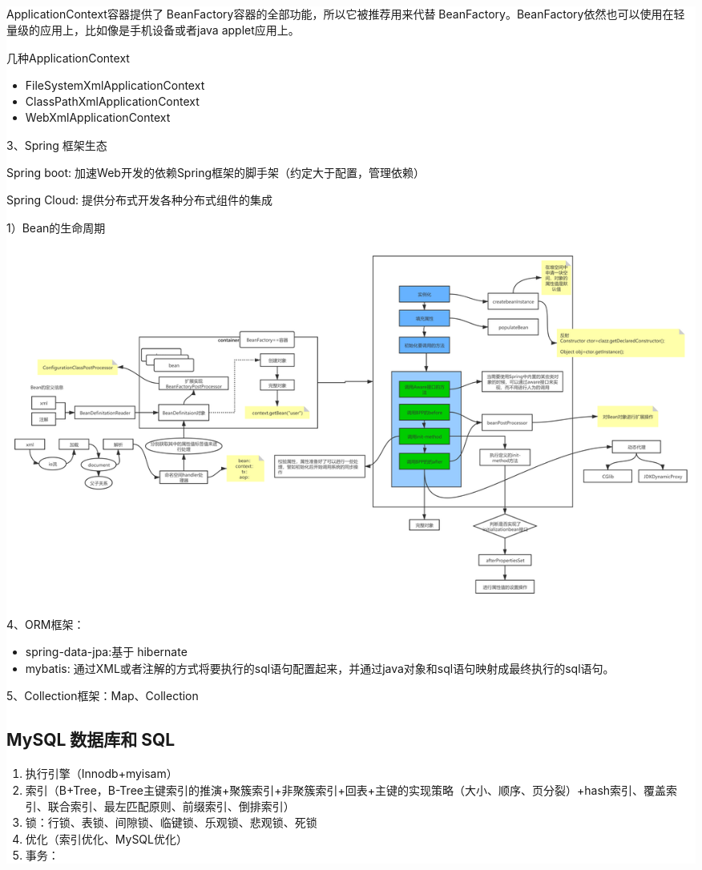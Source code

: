 ApplicationContext容器提供了 BeanFactory容器的全部功能，所以它被推荐用来代替 BeanFactory。BeanFactory依然也可以使用在轻量级的应用上，比如像是手机设备或者java applet应用上。

几种ApplicationContext
	
* FileSystemXmlApplicationContext 
* ClassPathXmlApplicationContext 
* WebXmlApplicationContext


3、Spring 框架生态

Spring boot: 加速Web开发的依赖Spring框架的脚手架（约定大于配置，管理依赖）

Spring Cloud: 提供分布式开发各种分布式组件的集成

1）Bean的生命周期

![](./pic/Bean的生命周期.jpeg)



4、ORM框架：

* spring-data-jpa:基于 hibernate 
* mybatis: 通过XML或者注解的方式将要执行的sql语句配置起来，并通过java对象和sql语句映射成最终执行的sql语句。

5、Collection框架：Map、Collection

## MySQL 数据库和 SQL

1. 执行引擎（Innodb+myisam）
2. 索引（B+Tree，B-Tree主键索引的推演+聚簇索引+非聚簇索引+回表+主键的实现策略（大小、顺序、页分裂）+hash索引、覆盖索引、联合索引、最左匹配原则、前缀索引、倒排索引）
3. 锁：行锁、表锁、间隙锁、临键锁、乐观锁、悲观锁、死锁
4. 优化（索引优化、MySQL优化）
5. 事务：
